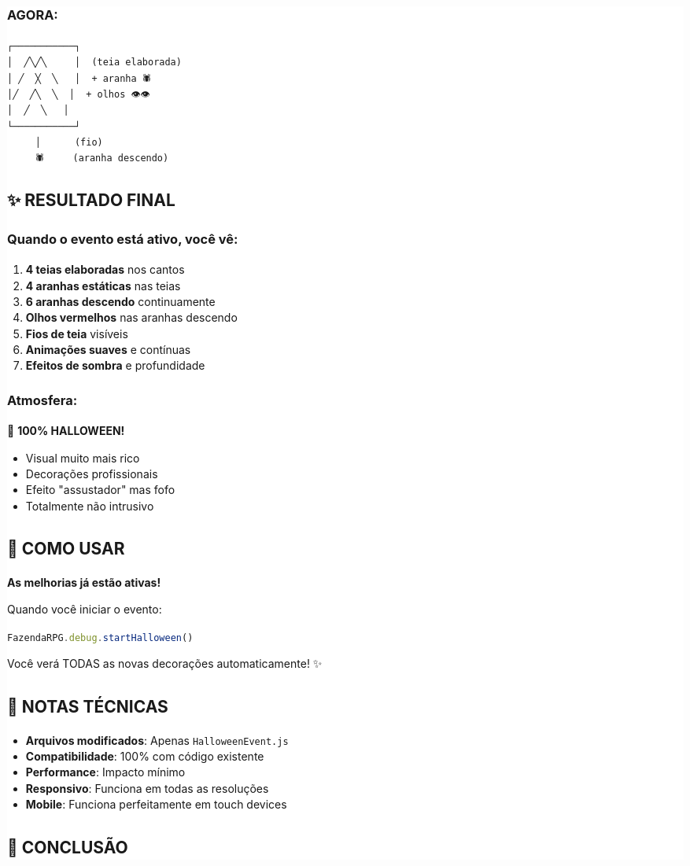 ### AGORA:
```
┌───────────┐
│  ╱╲╱╲     │  (teia elaborada)
│ ╱  ╳  ╲   │  + aranha 🕷️
│╱  ╱╲  ╲  │  + olhos 👁️👁️
│  ╱  ╲   │
└───────────┘
     │      (fio)
     🕷️     (aranha descendo)
```

## ✨ RESULTADO FINAL

### Quando o evento está ativo, você vê:

1. **4 teias elaboradas** nos cantos
2. **4 aranhas estáticas** nas teias
3. **6 aranhas descendo** continuamente
4. **Olhos vermelhos** nas aranhas descendo
5. **Fios de teia** visíveis
6. **Animações suaves** e contínuas
7. **Efeitos de sombra** e profundidade

### Atmosfera:
🎃 **100% HALLOWEEN!**
- Visual muito mais rico
- Decorações profissionais
- Efeito "assustador" mas fofo
- Totalmente não intrusivo

## 🚀 COMO USAR

**As melhorias já estão ativas!**

Quando você iniciar o evento:
```javascript
FazendaRPG.debug.startHalloween()
```

Você verá TODAS as novas decorações automaticamente! ✨

## 📝 NOTAS TÉCNICAS

- **Arquivos modificados**: Apenas `HalloweenEvent.js`
- **Compatibilidade**: 100% com código existente
- **Performance**: Impacto mínimo
- **Responsivo**: Funciona em todas as resoluções
- **Mobile**: Funciona perfeitamente em touch devices

## 🎊 CONCLUSÃO
